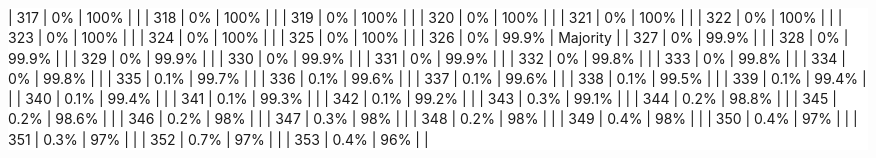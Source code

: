 | 317 | 0% | 100% |  |
| 318 | 0% | 100% |  |
| 319 | 0% | 100% |  |
| 320 | 0% | 100% |  |
| 321 | 0% | 100% |  |
| 322 | 0% | 100% |  |
| 323 | 0% | 100% |  |
| 324 | 0% | 100% |  |
| 325 | 0% | 100% |  |
| 326 | 0% | 99.9% | Majority |
| 327 | 0% | 99.9% |  |
| 328 | 0% | 99.9% |  |
| 329 | 0% | 99.9% |  |
| 330 | 0% | 99.9% |  |
| 331 | 0% | 99.9% |  |
| 332 | 0% | 99.8% |  |
| 333 | 0% | 99.8% |  |
| 334 | 0% | 99.8% |  |
| 335 | 0.1% | 99.7% |  |
| 336 | 0.1% | 99.6% |  |
| 337 | 0.1% | 99.6% |  |
| 338 | 0.1% | 99.5% |  |
| 339 | 0.1% | 99.4% |  |
| 340 | 0.1% | 99.4% |  |
| 341 | 0.1% | 99.3% |  |
| 342 | 0.1% | 99.2% |  |
| 343 | 0.3% | 99.1% |  |
| 344 | 0.2% | 98.8% |  |
| 345 | 0.2% | 98.6% |  |
| 346 | 0.2% | 98% |  |
| 347 | 0.3% | 98% |  |
| 348 | 0.2% | 98% |  |
| 349 | 0.4% | 98% |  |
| 350 | 0.4% | 97% |  |
| 351 | 0.3% | 97% |  |
| 352 | 0.7% | 97% |  |
| 353 | 0.4% | 96% |  |